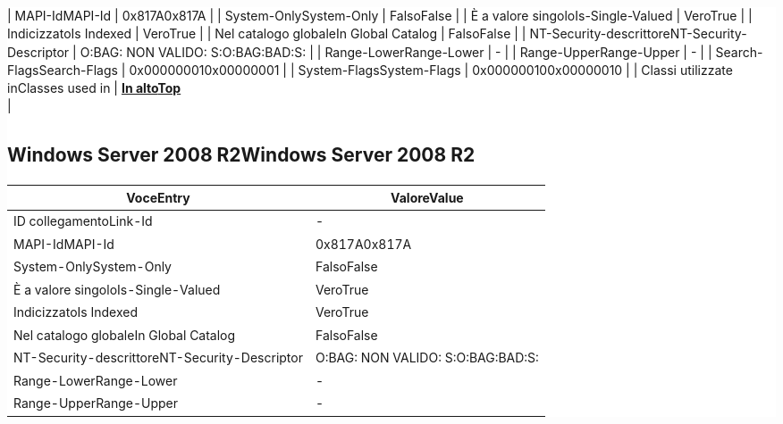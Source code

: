 | <span data-ttu-id="fa7f9-231">MAPI-Id</span><span class="sxs-lookup"><span data-stu-id="fa7f9-231">MAPI-Id</span></span>                | <span data-ttu-id="fa7f9-232">0x817A</span><span class="sxs-lookup"><span data-stu-id="fa7f9-232">0x817A</span></span>                          |
| <span data-ttu-id="fa7f9-233">System-Only</span><span class="sxs-lookup"><span data-stu-id="fa7f9-233">System-Only</span></span>            | <span data-ttu-id="fa7f9-234">Falso</span><span class="sxs-lookup"><span data-stu-id="fa7f9-234">False</span></span>                           |
| <span data-ttu-id="fa7f9-235">È a valore singolo</span><span class="sxs-lookup"><span data-stu-id="fa7f9-235">Is-Single-Valued</span></span>       | <span data-ttu-id="fa7f9-236">Vero</span><span class="sxs-lookup"><span data-stu-id="fa7f9-236">True</span></span>                            |
| <span data-ttu-id="fa7f9-237">Indicizzato</span><span class="sxs-lookup"><span data-stu-id="fa7f9-237">Is Indexed</span></span>             | <span data-ttu-id="fa7f9-238">Vero</span><span class="sxs-lookup"><span data-stu-id="fa7f9-238">True</span></span>                            |
| <span data-ttu-id="fa7f9-239">Nel catalogo globale</span><span class="sxs-lookup"><span data-stu-id="fa7f9-239">In Global Catalog</span></span>      | <span data-ttu-id="fa7f9-240">Falso</span><span class="sxs-lookup"><span data-stu-id="fa7f9-240">False</span></span>                           |
| <span data-ttu-id="fa7f9-241">NT-Security-descrittore</span><span class="sxs-lookup"><span data-stu-id="fa7f9-241">NT-Security-Descriptor</span></span> | <span data-ttu-id="fa7f9-242">O:BAG: NON VALIDO: S:</span><span class="sxs-lookup"><span data-stu-id="fa7f9-242">O:BAG:BAD:S:</span></span>                    |
| <span data-ttu-id="fa7f9-243">Range-Lower</span><span class="sxs-lookup"><span data-stu-id="fa7f9-243">Range-Lower</span></span>            | \-                              |
| <span data-ttu-id="fa7f9-244">Range-Upper</span><span class="sxs-lookup"><span data-stu-id="fa7f9-244">Range-Upper</span></span>            | \-                              |
| <span data-ttu-id="fa7f9-245">Search-Flags</span><span class="sxs-lookup"><span data-stu-id="fa7f9-245">Search-Flags</span></span>           | <span data-ttu-id="fa7f9-246">0x00000001</span><span class="sxs-lookup"><span data-stu-id="fa7f9-246">0x00000001</span></span>                      |
| <span data-ttu-id="fa7f9-247">System-Flags</span><span class="sxs-lookup"><span data-stu-id="fa7f9-247">System-Flags</span></span>           | <span data-ttu-id="fa7f9-248">0x00000010</span><span class="sxs-lookup"><span data-stu-id="fa7f9-248">0x00000010</span></span>                      |
| <span data-ttu-id="fa7f9-249">Classi utilizzate in</span><span class="sxs-lookup"><span data-stu-id="fa7f9-249">Classes used in</span></span>        | [<span data-ttu-id="fa7f9-250">**In alto**</span><span class="sxs-lookup"><span data-stu-id="fa7f9-250">**Top**</span></span>](c-top.md)<br/> |



## <a name="windows-server-2008-r2"></a><span data-ttu-id="fa7f9-251">Windows Server 2008 R2</span><span class="sxs-lookup"><span data-stu-id="fa7f9-251">Windows Server 2008 R2</span></span>



| <span data-ttu-id="fa7f9-252">Voce</span><span class="sxs-lookup"><span data-stu-id="fa7f9-252">Entry</span></span> | <span data-ttu-id="fa7f9-253">Valore</span><span class="sxs-lookup"><span data-stu-id="fa7f9-253">Value</span></span> |
|------------------------|---------------------------------|
| <span data-ttu-id="fa7f9-254">ID collegamento</span><span class="sxs-lookup"><span data-stu-id="fa7f9-254">Link-Id</span></span>                | \-                              |
| <span data-ttu-id="fa7f9-255">MAPI-Id</span><span class="sxs-lookup"><span data-stu-id="fa7f9-255">MAPI-Id</span></span>                | <span data-ttu-id="fa7f9-256">0x817A</span><span class="sxs-lookup"><span data-stu-id="fa7f9-256">0x817A</span></span>                          |
| <span data-ttu-id="fa7f9-257">System-Only</span><span class="sxs-lookup"><span data-stu-id="fa7f9-257">System-Only</span></span>            | <span data-ttu-id="fa7f9-258">Falso</span><span class="sxs-lookup"><span data-stu-id="fa7f9-258">False</span></span>                           |
| <span data-ttu-id="fa7f9-259">È a valore singolo</span><span class="sxs-lookup"><span data-stu-id="fa7f9-259">Is-Single-Valued</span></span>       | <span data-ttu-id="fa7f9-260">Vero</span><span class="sxs-lookup"><span data-stu-id="fa7f9-260">True</span></span>                            |
| <span data-ttu-id="fa7f9-261">Indicizzato</span><span class="sxs-lookup"><span data-stu-id="fa7f9-261">Is Indexed</span></span>             | <span data-ttu-id="fa7f9-262">Vero</span><span class="sxs-lookup"><span data-stu-id="fa7f9-262">True</span></span>                            |
| <span data-ttu-id="fa7f9-263">Nel catalogo globale</span><span class="sxs-lookup"><span data-stu-id="fa7f9-263">In Global Catalog</span></span>      | <span data-ttu-id="fa7f9-264">Falso</span><span class="sxs-lookup"><span data-stu-id="fa7f9-264">False</span></span>                           |
| <span data-ttu-id="fa7f9-265">NT-Security-descrittore</span><span class="sxs-lookup"><span data-stu-id="fa7f9-265">NT-Security-Descriptor</span></span> | <span data-ttu-id="fa7f9-266">O:BAG: NON VALIDO: S:</span><span class="sxs-lookup"><span data-stu-id="fa7f9-266">O:BAG:BAD:S:</span></span>                    |
| <span data-ttu-id="fa7f9-267">Range-Lower</span><span class="sxs-lookup"><span data-stu-id="fa7f9-267">Range-Lower</span></span>            | \-                              |
| <span data-ttu-id="fa7f9-268">Range-Upper</span><span class="sxs-lookup"><span data-stu-id="fa7f9-268">Range-Upper</span></span>            | \-                              |